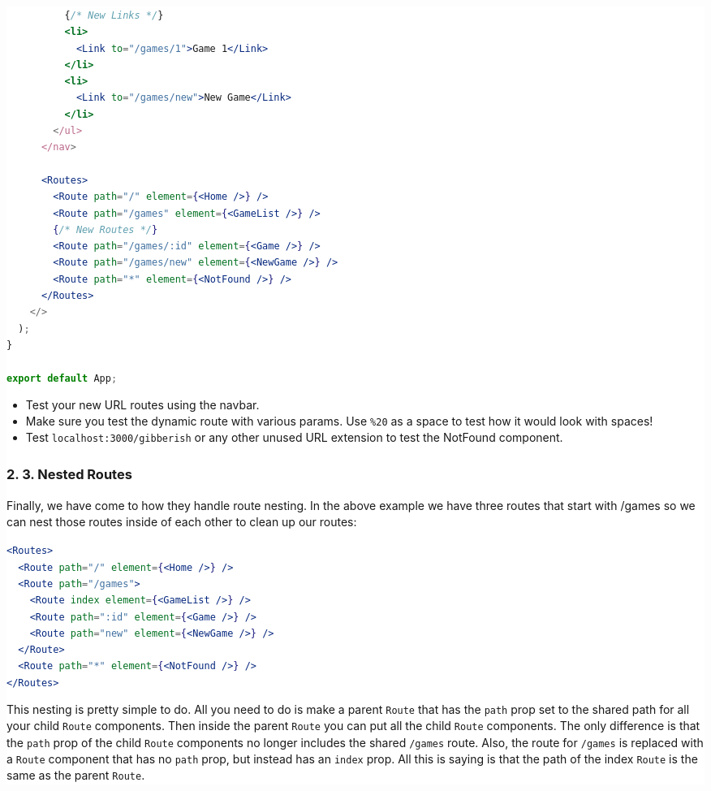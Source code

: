 ```jsx
          {/* New Links */}
          <li>
            <Link to="/games/1">Game 1</Link>
          </li>
          <li>
            <Link to="/games/new">New Game</Link>
          </li>
        </ul>
      </nav>

      <Routes>
        <Route path="/" element={<Home />} />
        <Route path="/games" element={<GameList />} />
        {/* New Routes */}
        <Route path="/games/:id" element={<Game />} />
        <Route path="/games/new" element={<NewGame />} />
        <Route path="*" element={<NotFound />} />
      </Routes>
    </>
  );
}

export default App;
```

- Test your new URL routes using the navbar.
- Make sure you test the dynamic route with various params. Use `%20` as a space to test how it would look with spaces!
- Test `localhost:3000/gibberish` or any other unused URL extension to test the NotFound component.

### 2. 3. Nested Routes

Finally, we have come to how they handle route nesting. In the above example we have three routes that start with /games so we can nest those routes inside of each other to clean up our routes:

```jsx
<Routes>
  <Route path="/" element={<Home />} />
  <Route path="/games">
    <Route index element={<GameList />} />
    <Route path=":id" element={<Game />} />
    <Route path="new" element={<NewGame />} />
  </Route>
  <Route path="*" element={<NotFound />} />
</Routes>
```

This nesting is pretty simple to do. All you need to do is make a parent `Route` that has the `path` prop set to the shared path for all your child `Route` components. Then inside the parent `Route` you can put all the child `Route` components. The only difference is that the `path` prop of the child `Route` components no longer includes the shared `/games` route. Also, the route for `/games` is replaced with a `Route` component that has no `path` prop, but instead has an `index` prop. All this is saying is that the path of the index `Route` is the same as the parent `Route`.
